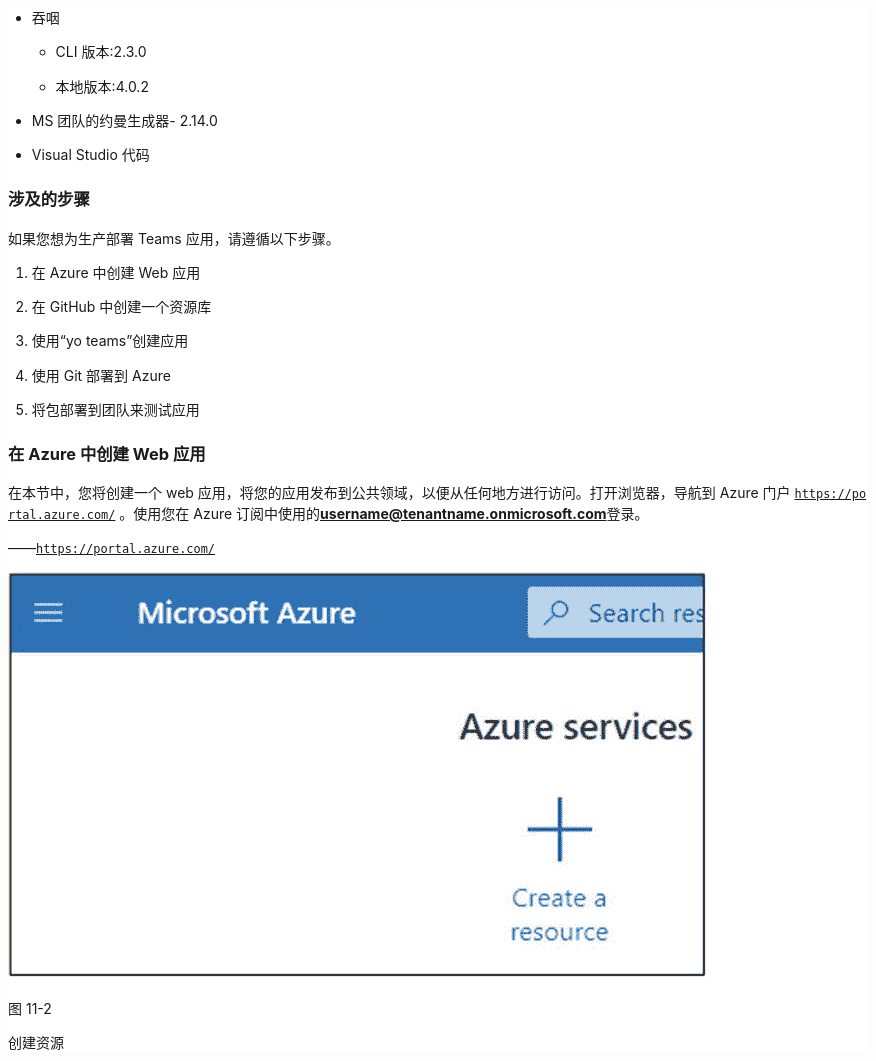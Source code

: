*   吞咽
    *   CLI 版本:2.3.0

    *   本地版本:4.0.2

*   MS 团队的约曼生成器- 2.14.0

*   Visual Studio 代码

### 涉及的步骤

如果您想为生产部署 Teams 应用，请遵循以下步骤。

1.  在 Azure 中创建 Web 应用

2.  在 GitHub 中创建一个资源库

3.  使用“yo teams”创建应用

4.  使用 Git 部署到 Azure

5.  将包部署到团队来测试应用

### 在 Azure 中创建 Web 应用

在本节中，您将创建一个 web 应用，将您的应用发布到公共领域，以便从任何地方进行访问。打开浏览器，导航到 Azure 门户 [`https://portal.azure.com/`](https://portal.azure.com/) 。使用您在 Azure 订阅中使用的**username@tenantname.onmicrosoft.com**登录。

——[`https://portal.azure.com/`](https://portal.azure.com/)

![img/502225_1_En_11_Fig2_HTML.jpg](img/502225_1_En_11_Fig2_HTML.jpg)

图 11-2

创建资源
